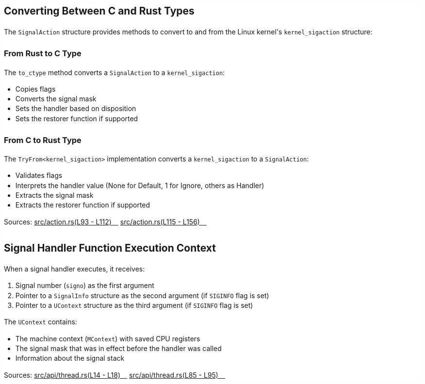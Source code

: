 ## Converting Between C and Rust Types

The `SignalAction` structure provides methods to convert to and from the Linux kernel's `kernel_sigaction` structure:

### From Rust to C Type

The `to_ctype` method converts a `SignalAction` to a `kernel_sigaction`:

* Copies flags
* Converts the signal mask
* Sets the handler based on disposition
* Sets the restorer function if supported

### From C to Rust Type

The `TryFrom<kernel_sigaction>` implementation converts a `kernel_sigaction` to a `SignalAction`:

* Validates flags
* Interprets the handler value (None for Default, 1 for Ignore, others as Handler)
* Extracts the signal mask
* Extracts the restorer function if supported

Sources: [src/action.rs(L93 - L112)&emsp;](https://github.com/Starry-OS/axsignal/blob/b5b6089c/src/action.rs#L93-L112) [src/action.rs(L115 - L156)&emsp;](https://github.com/Starry-OS/axsignal/blob/b5b6089c/src/action.rs#L115-L156)

## Signal Handler Function Execution Context

When a signal handler executes, it receives:

1. Signal number (`signo`) as the first argument
2. Pointer to a `SignalInfo` structure as the second argument (if `SIGINFO` flag is set)
3. Pointer to a `UContext` structure as the third argument (if `SIGINFO` flag is set)

The `UContext` contains:

* The machine context (`MContext`) with saved CPU registers
* The signal mask that was in effect before the handler was called
* Information about the signal stack

Sources: [src/api/thread.rs(L14 - L18)&emsp;](https://github.com/Starry-OS/axsignal/blob/b5b6089c/src/api/thread.rs#L14-L18) [src/api/thread.rs(L85 - L95)&emsp;](https://github.com/Starry-OS/axsignal/blob/b5b6089c/src/api/thread.rs#L85-L95)